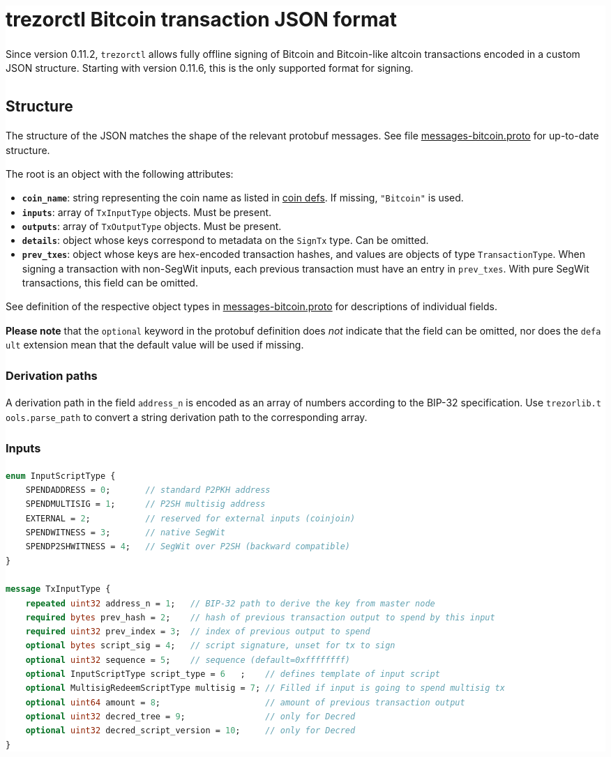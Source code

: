 # trezorctl Bitcoin transaction JSON format

Since version 0.11.2, `trezorctl` allows fully offline signing of Bitcoin and
Bitcoin-like altcoin transactions encoded in a custom JSON structure. Starting with
version 0.11.6, this is the only supported format for signing.

## Structure

The structure of the JSON matches the shape of the relevant protobuf messages. See
file [messages-bitcoin.proto] for up-to-date structure.

The root is an object with the following attributes:

* __`coin_name`__: string representing the coin name as listed in [coin defs]. If
  missing, `"Bitcoin"` is used.
* __`inputs`__: array of `TxInputType` objects. Must be present.
* __`outputs`__: array of `TxOutputType` objects. Must be present.
* __`details`__: object whose keys correspond to metadata on the `SignTx` type. Can be
  omitted.
* __`prev_txes`__: object whose keys are hex-encoded transaction hashes, and values are
  objects of type `TransactionType`. When signing a transaction with non-SegWit inputs,
  each previous transaction must have an entry in `prev_txes`. With pure SegWit
  transactions, this field can be omitted.

See definition of the respective object types in [messages-bitcoin.proto] for
descriptions of individual fields.

[messages-bitcoin.proto]: ../../common/protob/messages-bitcoin.proto
[coin defs]: ../../common/defs/bitcoin

**Please note** that the `optional` keyword in the protobuf definition does _not_
indicate that the field can be omitted, nor does the `default` extension mean that the
default value will be used if missing.

### Derivation paths

A derivation path in the field `address_n` is encoded as an array of numbers according
to the BIP-32 specification. Use `trezorlib.tools.parse_path` to convert a string
derivation path to the corresponding array.

### Inputs

```protobuf
enum InputScriptType {
    SPENDADDRESS = 0;       // standard P2PKH address
    SPENDMULTISIG = 1;      // P2SH multisig address
    EXTERNAL = 2;           // reserved for external inputs (coinjoin)
    SPENDWITNESS = 3;       // native SegWit
    SPENDP2SHWITNESS = 4;   // SegWit over P2SH (backward compatible)
}

message TxInputType {
    repeated uint32 address_n = 1;   // BIP-32 path to derive the key from master node
    required bytes prev_hash = 2;    // hash of previous transaction output to spend by this input
    required uint32 prev_index = 3;  // index of previous output to spend
    optional bytes script_sig = 4;   // script signature, unset for tx to sign
    optional uint32 sequence = 5;    // sequence (default=0xffffffff)
    optional InputScriptType script_type = 6   ;    // defines template of input script
    optional MultisigRedeemScriptType multisig = 7; // Filled if input is going to spend multisig tx
    optional uint64 amount = 8;                     // amount of previous transaction output
    optional uint32 decred_tree = 9;                // only for Decred
    optional uint32 decred_script_version = 10;     // only for Decred
}
```
